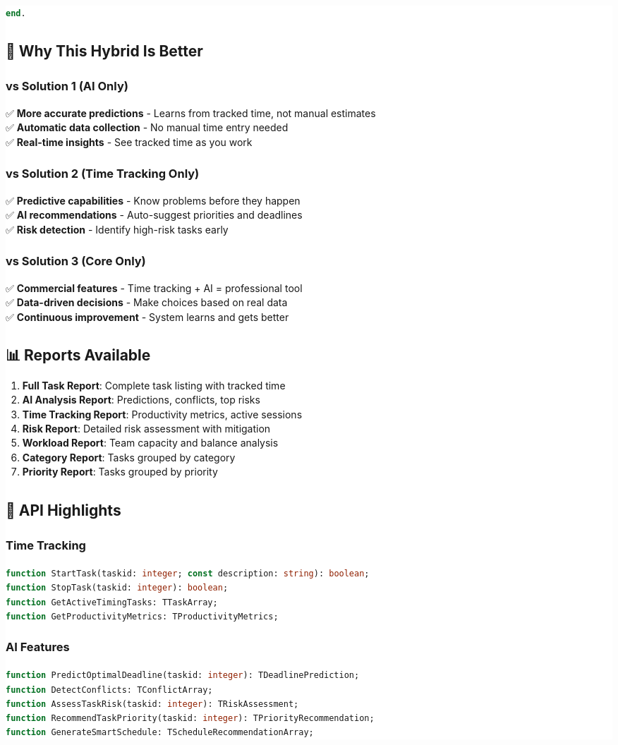 ```pascal
end.
```

## 🎯 Why This Hybrid Is Better

### vs Solution 1 (AI Only)
✅ **More accurate predictions** - Learns from tracked time, not manual estimates  
✅ **Automatic data collection** - No manual time entry needed  
✅ **Real-time insights** - See tracked time as you work  

### vs Solution 2 (Time Tracking Only)
✅ **Predictive capabilities** - Know problems before they happen  
✅ **AI recommendations** - Auto-suggest priorities and deadlines  
✅ **Risk detection** - Identify high-risk tasks early  

### vs Solution 3 (Core Only)
✅ **Commercial features** - Time tracking + AI = professional tool  
✅ **Data-driven decisions** - Make choices based on real data  
✅ **Continuous improvement** - System learns and gets better  

## 📊 Reports Available

1. **Full Task Report**: Complete task listing with tracked time
2. **AI Analysis Report**: Predictions, conflicts, top risks
3. **Time Tracking Report**: Productivity metrics, active sessions
4. **Risk Report**: Detailed risk assessment with mitigation
5. **Workload Report**: Team capacity and balance analysis
6. **Category Report**: Tasks grouped by category
7. **Priority Report**: Tasks grouped by priority

## 🔧 API Highlights

### Time Tracking
```pascal
function StartTask(taskid: integer; const description: string): boolean;
function StopTask(taskid: integer): boolean;
function GetActiveTimingTasks: TTaskArray;
function GetProductivityMetrics: TProductivityMetrics;
```

### AI Features
```pascal
function PredictOptimalDeadline(taskid: integer): TDeadlinePrediction;
function DetectConflicts: TConflictArray;
function AssessTaskRisk(taskid: integer): TRiskAssessment;
function RecommendTaskPriority(taskid: integer): TPriorityRecommendation;
function GenerateSmartSchedule: TScheduleRecommendationArray;
```
